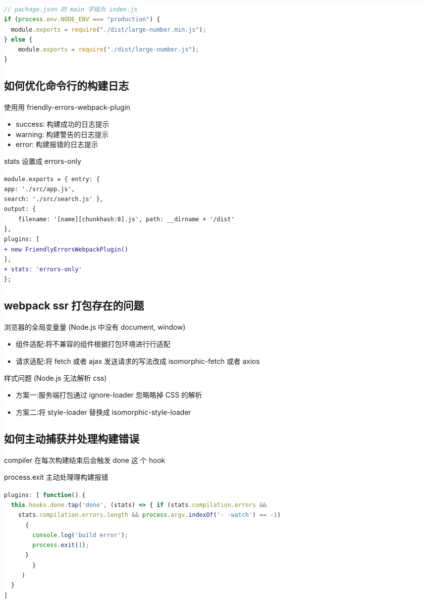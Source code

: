 ```js
// package.json 的 main 字段为 index.js
if (process.env.NODE_ENV === "production") { 
  module.exports = require("./dist/large-number.min.js");
} else {
	module.exports = require("./dist/large-number.js"); 
}
```



## 如何优化命令⾏的构建日志

使⽤用 friendly-errors-webpack-plugin

- success: 构建成功的⽇志提示
- warning: 构建警告的日志提示
- error: 构建报错的日志提示

stats 设置成 errors-only

```diff
module.exports = { entry: {
app: './src/app.js',
search: './src/search.js' },
output: {
	filename: '[name][chunkhash:8].js', path: __dirname + '/dist'
},
plugins: [
+ new FriendlyErrorsWebpackPlugin()
],
+ stats: 'errors-only' 
};
```

## webpack ssr 打包存在的问题

浏览器的全局变量量 (Node.js 中没有 document, window) 

- 组件适配:将不兼容的组件根据打包环境进行行适配

- 请求适配:将 fetch 或者 ajax 发送请求的写法改成 isomorphic-fetch 或者 axios

样式问题 (Node.js ⽆法解析 css) 

- 方案一:服务端打包通过 ignore-loader 忽略略掉 CSS 的解析

- 方案二:将 style-loader 替换成 isomorphic-style-loader

## 如何主动捕获并处理构建错误

compiler 在每次构建结束后会触发 done 这 个 hook

process.exit 主动处理理构建报错

```js
plugins: [ function() {
  this.hooks.done.tap('done', (stats) => { if (stats.compilation.errors &&
    stats.compilation.errors.length && process.argv.indexOf('- -watch') == -1)
      {
        console.log('build error');
        process.exit(1); 
      }
        }
     ) 
  }
]
```
